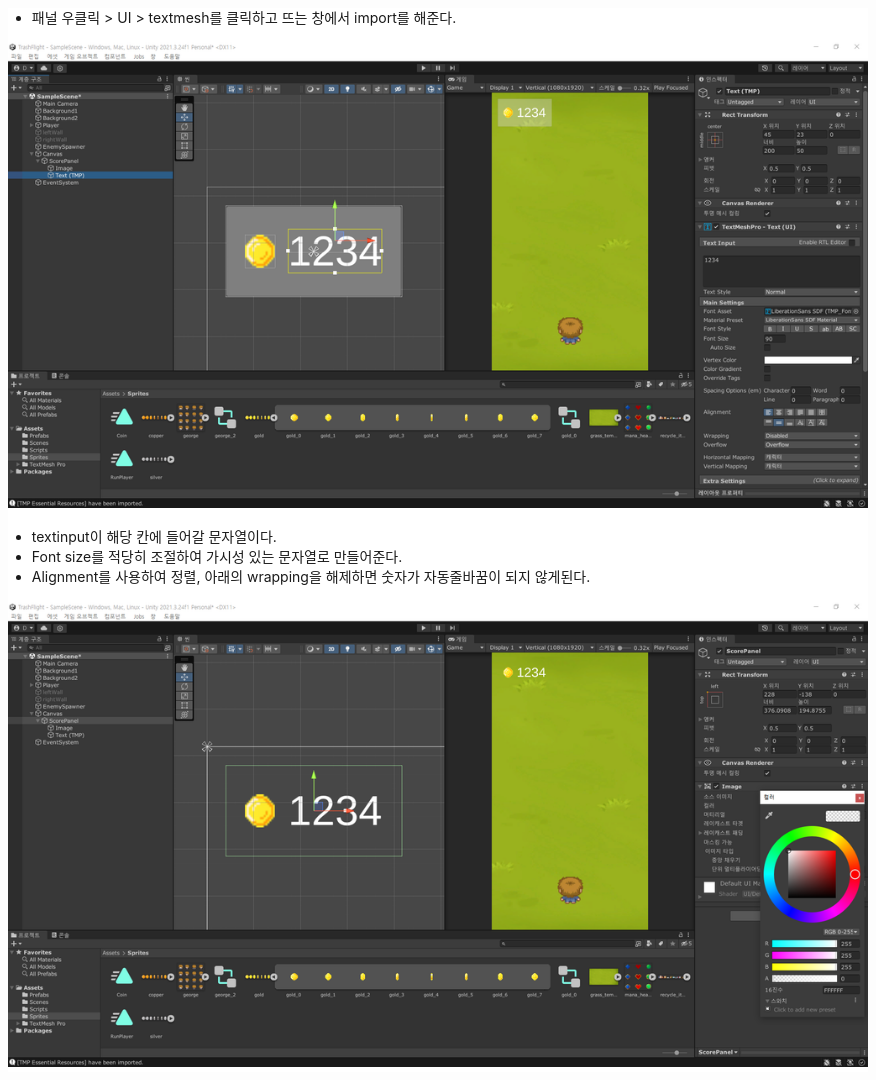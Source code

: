 - 패널 우클릭 > UI > textmesh를 클릭하고 뜨는 창에서 import를 해준다.

![textmesh_setting](./StaticFiles/Unity_project_panel_textmesh_setting.PNG)

- textinput이 해당 칸에 들어갈 문자열이다.
- Font size를 적당히 조절하여 가시성 있는 문자열로 만들어준다.
- Alignment를 사용하여 정렬, 아래의 wrapping을 해제하면 숫자가 자동줄바꿈이 되지 않게된다.

![panel_colorsetting](./StaticFiles/Unity_project_panel_colorsetting.PNG)
